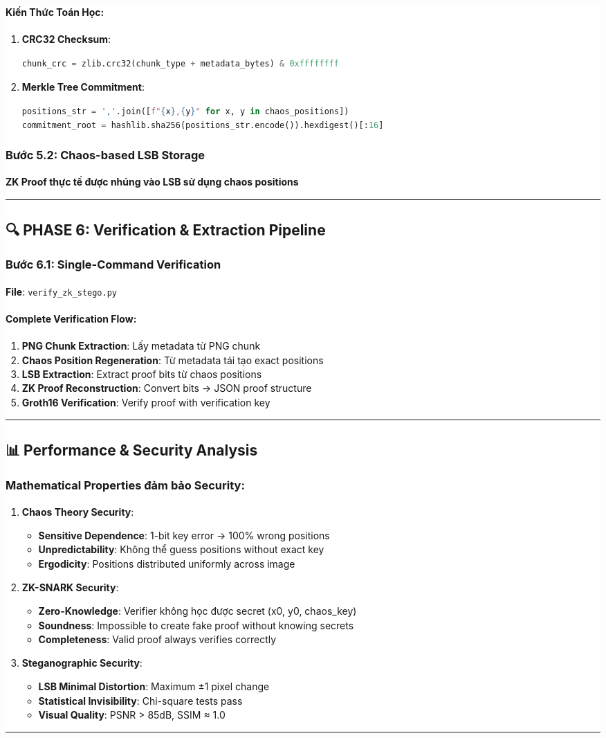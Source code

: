 #### **Kiến Thức Toán Học**:
1. **CRC32 Checksum**:
   ```python
   chunk_crc = zlib.crc32(chunk_type + metadata_bytes) & 0xffffffff
   ```

2. **Merkle Tree Commitment**:
   ```python
   positions_str = ','.join([f"{x},{y}" for x, y in chaos_positions])
   commitment_root = hashlib.sha256(positions_str.encode()).hexdigest()[:16]
   ```

### **Bước 5.2: Chaos-based LSB Storage**
**ZK Proof thực tế được nhúng vào LSB sử dụng chaos positions**

---

## 🔍 **PHASE 6: Verification & Extraction Pipeline**

### **Bước 6.1: Single-Command Verification**
**File**: `verify_zk_stego.py`

#### **Complete Verification Flow**:
1. **PNG Chunk Extraction**: Lấy metadata từ PNG chunk
2. **Chaos Position Regeneration**: Từ metadata tái tạo exact positions
3. **LSB Extraction**: Extract proof bits từ chaos positions
4. **ZK Proof Reconstruction**: Convert bits → JSON proof structure
5. **Groth16 Verification**: Verify proof with verification key

---

## 📊 **Performance & Security Analysis**

### **Mathematical Properties đảm bảo Security**:

1. **Chaos Theory Security**:
   - **Sensitive Dependence**: 1-bit key error → 100% wrong positions
   - **Unpredictability**: Không thể guess positions without exact key
   - **Ergodicity**: Positions distributed uniformly across image

2. **ZK-SNARK Security**:
   - **Zero-Knowledge**: Verifier không học được secret (x0, y0, chaos_key)
   - **Soundness**: Impossible to create fake proof without knowing secrets
   - **Completeness**: Valid proof always verifies correctly

3. **Steganographic Security**:
   - **LSB Minimal Distortion**: Maximum ±1 pixel change
   - **Statistical Invisibility**: Chi-square tests pass
   - **Visual Quality**: PSNR > 85dB, SSIM ≈ 1.0

---
